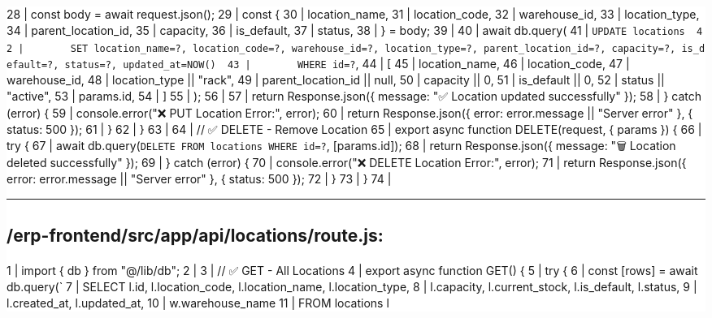 28 |     const body = await request.json();
29 |     const {
30 |       location_name,
31 |       location_code,
32 |       warehouse_id,
33 |       location_type,
34 |       parent_location_id,
35 |       capacity,
36 |       is_default,
37 |       status,
38 |     } = body;
39 | 
40 |     await db.query(
41 |       `UPDATE locations 
42 |        SET location_name=?, location_code=?, warehouse_id=?, location_type=?, parent_location_id=?, capacity=?, is_default=?, status=?, updated_at=NOW() 
43 |        WHERE id=?`,
44 |       [
45 |         location_name,
46 |         location_code,
47 |         warehouse_id,
48 |         location_type || "rack",
49 |         parent_location_id || null,
50 |         capacity || 0,
51 |         is_default || 0,
52 |         status || "active",
53 |         params.id,
54 |       ]
55 |     );
56 | 
57 |     return Response.json({ message: "✅ Location updated successfully" });
58 |   } catch (error) {
59 |     console.error("❌ PUT Location Error:", error);
60 |     return Response.json({ error: error.message || "Server error" }, { status: 500 });
61 |   }
62 | }
63 | 
64 | // ✅ DELETE - Remove Location
65 | export async function DELETE(request, { params }) {
66 |   try {
67 |     await db.query(`DELETE FROM locations WHERE id=?`, [params.id]);
68 |     return Response.json({ message: "🗑️ Location deleted successfully" });
69 |   } catch (error) {
70 |     console.error("❌ DELETE Location Error:", error);
71 |     return Response.json({ error: error.message || "Server error" }, { status: 500 });
72 |   }
73 | }
74 | 


--------------------------------------------------------------------------------
/erp-frontend/src/app/api/locations/route.js:
--------------------------------------------------------------------------------
 1 | import { db } from "@/lib/db";
 2 | 
 3 | // ✅ GET - All Locations
 4 | export async function GET() {
 5 |   try {
 6 |     const [rows] = await db.query(`
 7 |       SELECT l.id, l.location_code, l.location_name, l.location_type,
 8 |              l.capacity, l.current_stock, l.is_default, l.status,
 9 |              l.created_at, l.updated_at,
10 |              w.warehouse_name
11 |       FROM locations l